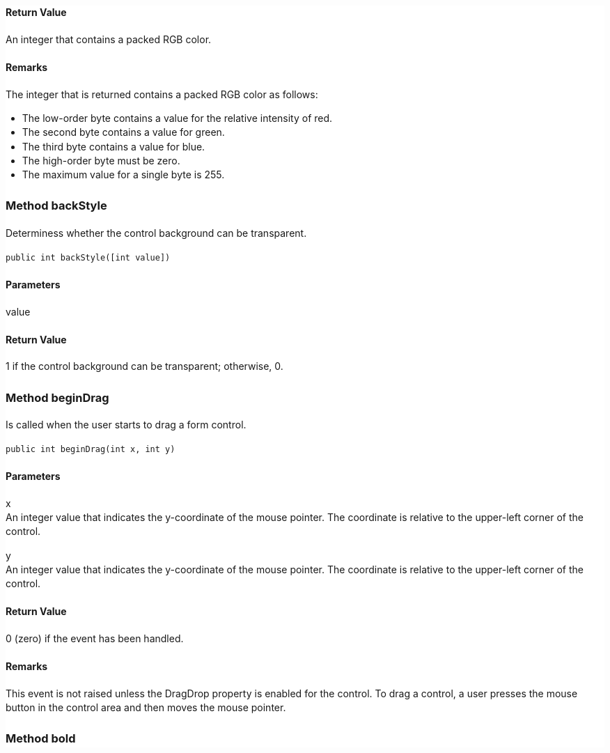 #### Return Value

An integer that contains a packed RGB color.

#### Remarks

The integer that is returned contains a packed RGB color as follows:

-   The low-order byte contains a value for the relative intensity of red.
-   The second byte contains a value for green.
-   The third byte contains a value for blue.
-   The high-order byte must be zero.
-   The maximum value for a single byte is 255.

### Method backStyle

Determiness whether the control background can be transparent.

    public int backStyle([int value])

#### Parameters

value  

#### Return Value

1 if the control background can be transparent; otherwise, 0.

### Method beginDrag

Is called when the user starts to drag a form control.

    public int beginDrag(int x, int y)

#### Parameters

x  
An integer value that indicates the y-coordinate of the mouse pointer. The coordinate is relative to the upper-left corner of the control.



y  
An integer value that indicates the y-coordinate of the mouse pointer. The coordinate is relative to the upper-left corner of the control.

#### Return Value

0 (zero) if the event has been handled.

#### Remarks

This event is not raised unless the DragDrop property is enabled for the control. To drag a control, a user presses the mouse button in the control area and then moves the mouse pointer.

### Method bold
